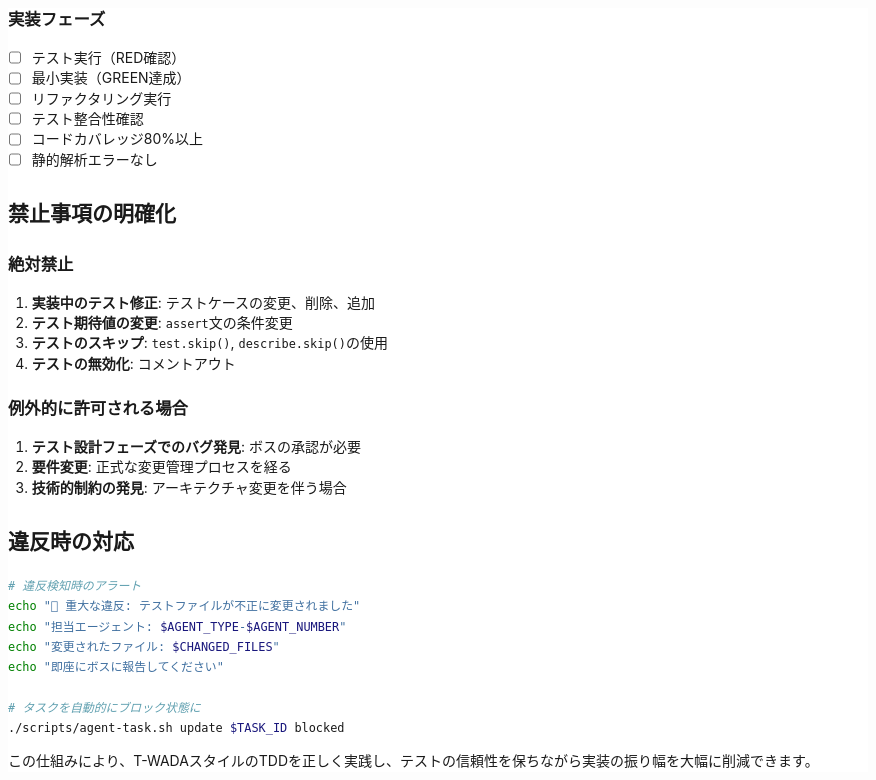 ### 実装フェーズ  
- [ ] テスト実行（RED確認）
- [ ] 最小実装（GREEN達成）
- [ ] リファクタリング実行
- [ ] テスト整合性確認
- [ ] コードカバレッジ80%以上
- [ ] 静的解析エラーなし

## 禁止事項の明確化

### 絶対禁止
1. **実装中のテスト修正**: テストケースの変更、削除、追加
2. **テスト期待値の変更**: `assert`文の条件変更
3. **テストのスキップ**: `test.skip()`, `describe.skip()`の使用
4. **テストの無効化**: コメントアウト

### 例外的に許可される場合
1. **テスト設計フェーズでのバグ発見**: ボスの承認が必要
2. **要件変更**: 正式な変更管理プロセスを経る
3. **技術的制約の発見**: アーキテクチャ変更を伴う場合

## 違反時の対応

```bash
# 違反検知時のアラート
echo "🚨 重大な違反: テストファイルが不正に変更されました"
echo "担当エージェント: $AGENT_TYPE-$AGENT_NUMBER"
echo "変更されたファイル: $CHANGED_FILES"
echo "即座にボスに報告してください"

# タスクを自動的にブロック状態に
./scripts/agent-task.sh update $TASK_ID blocked
```

この仕組みにより、T-WADAスタイルのTDDを正しく実践し、テストの信頼性を保ちながら実装の振り幅を大幅に削減できます。